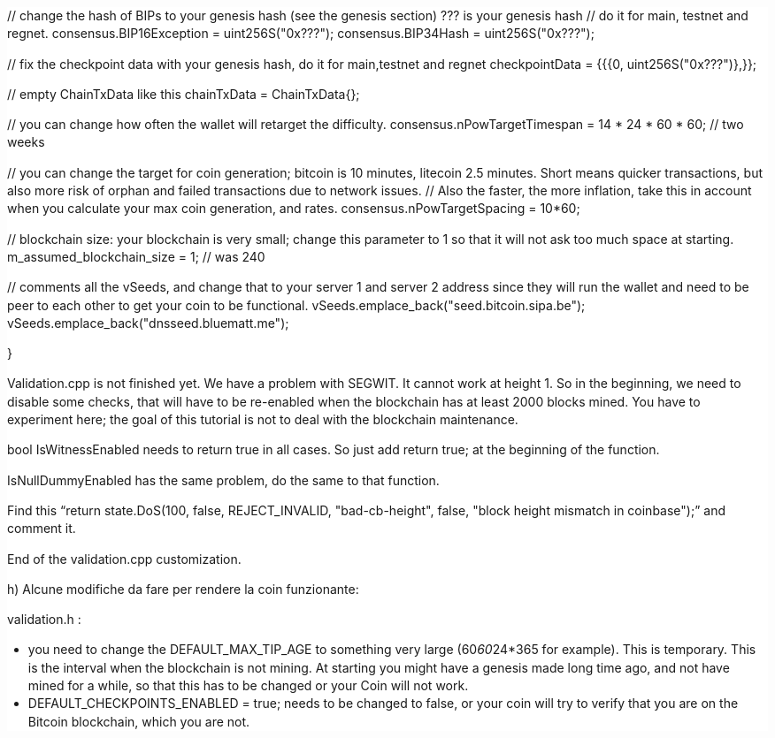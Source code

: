 // change the hash of BIPs to your genesis hash (see the genesis section) ??? is your genesis hash
// do it for main, testnet and regnet.
consensus.BIP16Exception = uint256S("0x???");
consensus.BIP34Hash = uint256S("0x???");

// fix the checkpoint data with your genesis hash, do it for main,testnet and regnet
checkpointData = {{{0, uint256S("0x???")},}};

// empty ChainTxData like this
chainTxData = ChainTxData{};

// you can change how often the wallet will retarget the difficulty.
consensus.nPowTargetTimespan =   14 * 24 * 60 * 60; // two weeks

// you can change the target for coin generation; bitcoin is 10 minutes, litecoin 2.5 minutes. Short means quicker transactions, but also more risk of orphan and failed transactions due to network issues. 
// Also the faster, the more inflation, take this in account when you calculate your max coin generation, and rates.
consensus.nPowTargetSpacing = 10*60;

// blockchain size: your blockchain is very small; change this parameter to 1 so that it will not ask too much space at starting.
m_assumed_blockchain_size = 1; // was 240

// comments all the vSeeds, and change that to your server 1 and server 2 address since they will run the wallet and need to be peer to each other to get your coin to be functional.
vSeeds.emplace_back("seed.bitcoin.sipa.be"); 
vSeeds.emplace_back("dnsseed.bluematt.me"); 

}


Validation.cpp is not finished yet. We have a problem with SEGWIT. It cannot work at height 1. So in the beginning, we need to disable some checks, that will have to be re-enabled when the blockchain has at least 2000 blocks mined. You have to experiment here; the goal of this tutorial is not to deal with the blockchain maintenance.

bool IsWitnessEnabled needs to return true in all cases. So just add return true; at the beginning of the function.

IsNullDummyEnabled has the same problem, do the same to that function.

Find this “return state.DoS(100, false, REJECT_INVALID, "bad-cb-height", false, "block height mismatch in coinbase");” and comment it.

End of the validation.cpp customization.

h) Alcune modifiche da fare per rendere la coin funzionante: 

validation.h  :
-   you need to change the DEFAULT_MAX_TIP_AGE to something very large (60*60*24*365 for example). This is temporary. This is the interval when the blockchain is not mining. At starting you might have a genesis made long time ago, and not have mined for a while, so that this has to be changed or your Coin will not work.
-   DEFAULT_CHECKPOINTS_ENABLED = true; needs to be changed to false, or your coin will try to verify that you are on the Bitcoin blockchain, which you are not.
